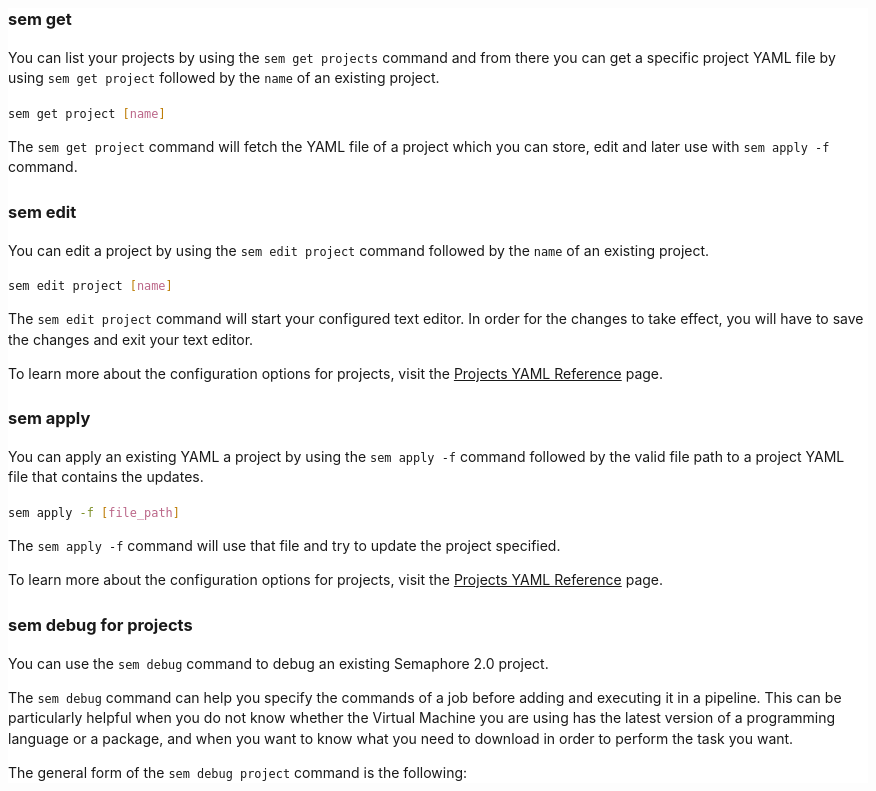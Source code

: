 ### sem get

You can list your projects by using the `sem get projects` command and from there you can get
a specific project YAML file by using `sem get project` followed by the `name` of an existing project.

``` bash
sem get project [name]
```

The `sem get project` command will fetch the YAML file of a project which you can store, edit and later
use with `sem apply -f` command.

### sem edit

You can edit a project by using the `sem edit project` command followed by the
`name` of an existing project.

``` bash
sem edit project [name]
```

The `sem edit project` command will start your configured text editor. In order
for the changes to take effect, you will have to save the changes and exit your
text editor.

To learn more about the configuration options for projects, visit the
[Projects YAML Reference](https://docs.semaphoreci.com/reference/projects-yaml-reference/) page.

### sem apply 

You can apply an existing YAML a project by using the `sem apply -f` command followed by the
valid file path to a project YAML file that contains the updates.

``` bash
sem apply -f [file_path]
```

The `sem apply -f` command will use that file and try to update the project specified.

To learn more about the configuration options for projects, visit the
[Projects YAML Reference](https://docs.semaphoreci.com/reference/projects-yaml-reference/) page.



### sem debug for projects

You can use the `sem debug` command to debug an existing Semaphore 2.0 project.

The `sem debug` command can help you specify the commands of a job before
adding and executing it in a pipeline. This can be particularly helpful when
you do not know whether the Virtual Machine you are using has the latest
version of a programming language or a package, and when you want to know what
you need to download in order to perform the task you want.

The general form of the `sem debug project` command is the following:
